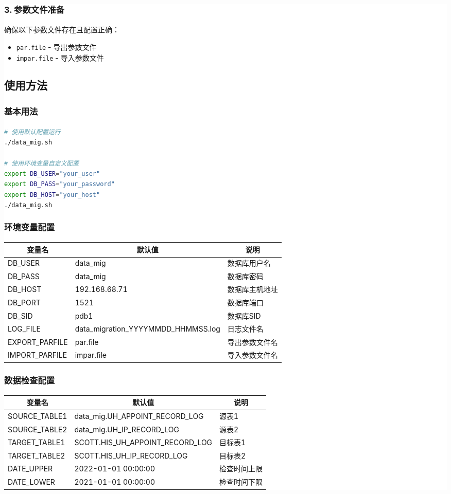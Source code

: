 ### 3. 参数文件准备

确保以下参数文件存在且配置正确：
- `par.file` - 导出参数文件
- `impar.file` - 导入参数文件

## 使用方法

### 基本用法

```bash
# 使用默认配置运行
./data_mig.sh

# 使用环境变量自定义配置
export DB_USER="your_user"
export DB_PASS="your_password"
export DB_HOST="your_host"
./data_mig.sh
```

### 环境变量配置

| 变量名 | 默认值 | 说明 |
|--------|--------|------|
| DB_USER | data_mig | 数据库用户名 |
| DB_PASS | data_mig | 数据库密码 |
| DB_HOST | 192.168.68.71 | 数据库主机地址 |
| DB_PORT | 1521 | 数据库端口 |
| DB_SID | pdb1 | 数据库SID |
| LOG_FILE | data_migration_YYYYMMDD_HHMMSS.log | 日志文件名 |
| EXPORT_PARFILE | par.file | 导出参数文件名 |
| IMPORT_PARFILE | impar.file | 导入参数文件名 |

### 数据检查配置

| 变量名 | 默认值 | 说明 |
|--------|--------|------|
| SOURCE_TABLE1 | data_mig.UH_APPOINT_RECORD_LOG | 源表1 |
| SOURCE_TABLE2 | data_mig.UH_IP_RECORD_LOG | 源表2 |
| TARGET_TABLE1 | SCOTT.HIS_UH_APPOINT_RECORD_LOG | 目标表1 |
| TARGET_TABLE2 | SCOTT.HIS_UH_IP_RECORD_LOG | 目标表2 |
| DATE_UPPER | 2022-01-01 00:00:00 | 检查时间上限 |
| DATE_LOWER | 2021-01-01 00:00:00 | 检查时间下限 |
